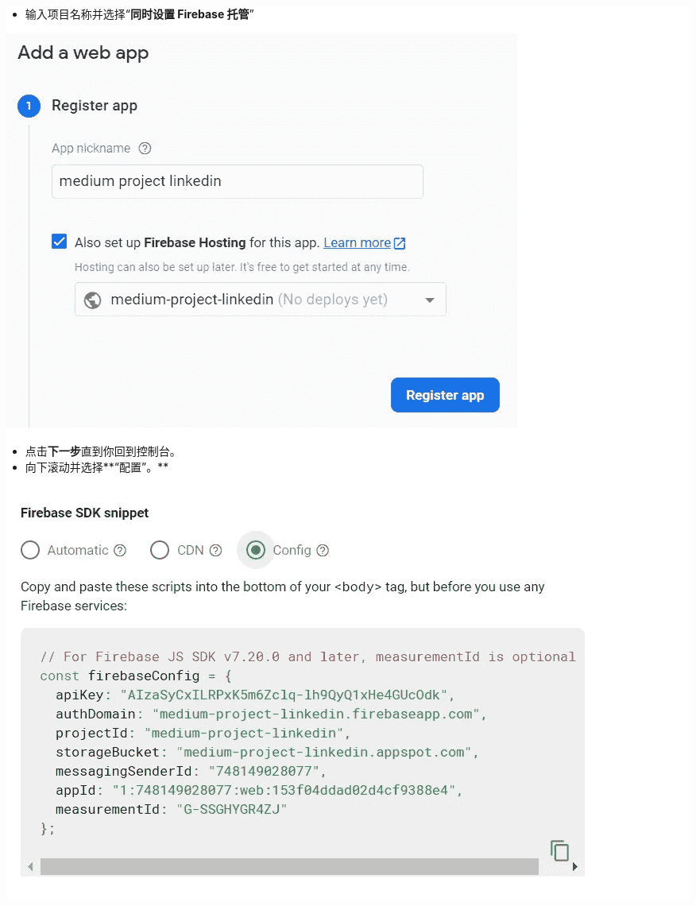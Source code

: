 *   输入项目名称并选择“**同时设置 Firebase 托管**”

![](img/9c6018ff1e84f6da4e224513db112e50.png)

*   点击**下一步**直到你回到控制台。
*   向下滚动并选择**“配置”。**

![](img/d5a4cef763b014069fb99ca6723225d1.png)
